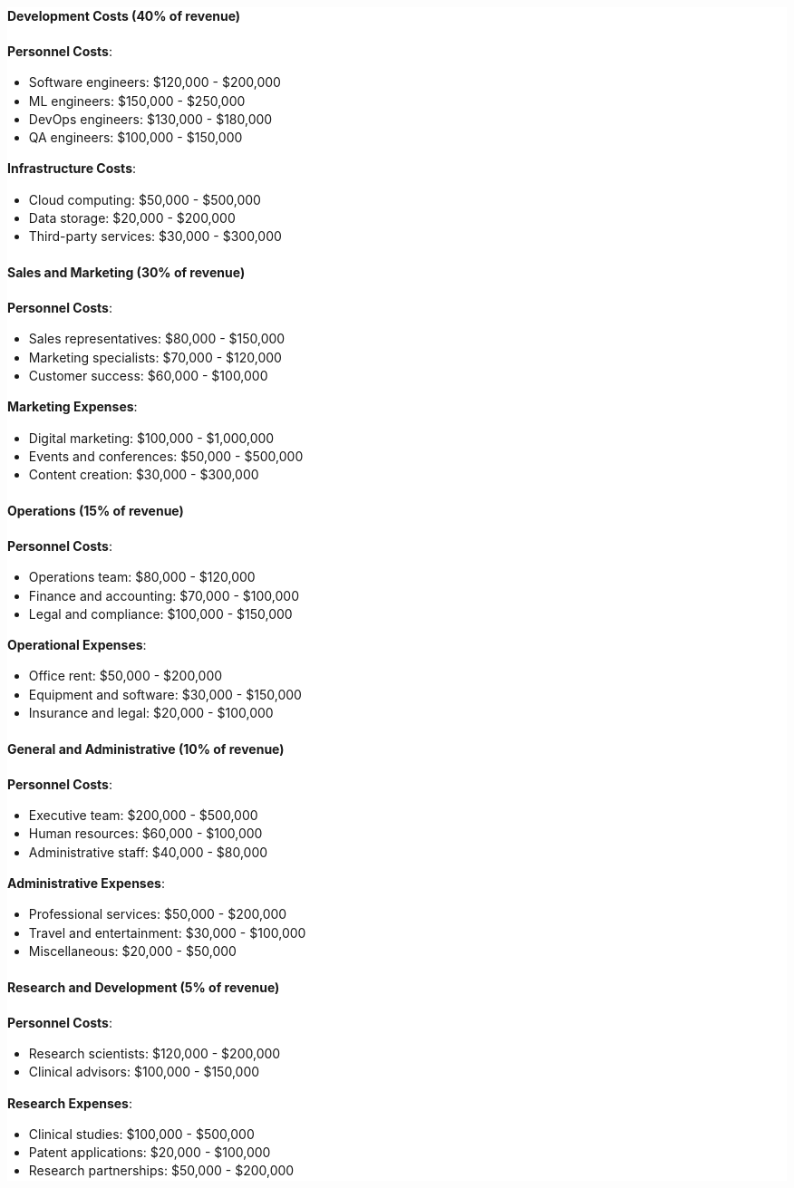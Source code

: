 #### Development Costs (40% of revenue)
**Personnel Costs**:
- Software engineers: $120,000 - $200,000
- ML engineers: $150,000 - $250,000
- DevOps engineers: $130,000 - $180,000
- QA engineers: $100,000 - $150,000

**Infrastructure Costs**:
- Cloud computing: $50,000 - $500,000
- Data storage: $20,000 - $200,000
- Third-party services: $30,000 - $300,000

#### Sales and Marketing (30% of revenue)
**Personnel Costs**:
- Sales representatives: $80,000 - $150,000
- Marketing specialists: $70,000 - $120,000
- Customer success: $60,000 - $100,000

**Marketing Expenses**:
- Digital marketing: $100,000 - $1,000,000
- Events and conferences: $50,000 - $500,000
- Content creation: $30,000 - $300,000

#### Operations (15% of revenue)
**Personnel Costs**:
- Operations team: $80,000 - $120,000
- Finance and accounting: $70,000 - $100,000
- Legal and compliance: $100,000 - $150,000

**Operational Expenses**:
- Office rent: $50,000 - $200,000
- Equipment and software: $30,000 - $150,000
- Insurance and legal: $20,000 - $100,000

#### General and Administrative (10% of revenue)
**Personnel Costs**:
- Executive team: $200,000 - $500,000
- Human resources: $60,000 - $100,000
- Administrative staff: $40,000 - $80,000

**Administrative Expenses**:
- Professional services: $50,000 - $200,000
- Travel and entertainment: $30,000 - $100,000
- Miscellaneous: $20,000 - $50,000

#### Research and Development (5% of revenue)
**Personnel Costs**:
- Research scientists: $120,000 - $200,000
- Clinical advisors: $100,000 - $150,000

**Research Expenses**:
- Clinical studies: $100,000 - $500,000
- Patent applications: $20,000 - $100,000
- Research partnerships: $50,000 - $200,000
